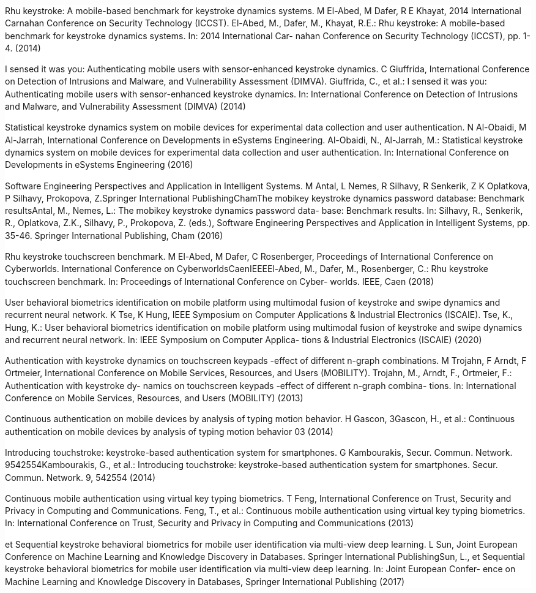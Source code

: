 Rhu keystroke: A mobile-based benchmark for keystroke dynamics systems. M El-Abed, M Dafer, R E Khayat, 2014 International Carnahan Conference on Security Technology (ICCST). El-Abed, M., Dafer, M., Khayat, R.E.: Rhu keystroke: A mobile-based benchmark for keystroke dynamics systems. In: 2014 International Car- nahan Conference on Security Technology (ICCST), pp. 1-4. (2014)

I sensed it was you: Authenticating mobile users with sensor-enhanced keystroke dynamics. C Giuffrida, International Conference on Detection of Intrusions and Malware, and Vulnerability Assessment (DIMVA). Giuffrida, C., et al.: I sensed it was you: Authenticating mobile users with sensor-enhanced keystroke dynamics. In: International Conference on Detection of Intrusions and Malware, and Vulnerability Assessment (DIMVA) (2014)

Statistical keystroke dynamics system on mobile devices for experimental data collection and user authentication. N Al-Obaidi, M Al-Jarrah, International Conference on Developments in eSystems Engineering. Al-Obaidi, N., Al-Jarrah, M.: Statistical keystroke dynamics system on mobile devices for experimental data collection and user authentication. In: International Conference on Developments in eSystems Engineering (2016)

Software Engineering Perspectives and Application in Intelligent Systems. M Antal, L Nemes, R Silhavy, R Senkerik, Z K Oplatkova, P Silhavy, Prokopova, Z.Springer International PublishingChamThe mobikey keystroke dynamics password database: Benchmark resultsAntal, M., Nemes, L.: The mobikey keystroke dynamics password data- base: Benchmark results. In: Silhavy, R., Senkerik, R., Oplatkova, Z.K., Silhavy, P., Prokopova, Z. (eds.), Software Engineering Perspectives and Application in Intelligent Systems, pp. 35-46. Springer International Publishing, Cham (2016)

Rhu keystroke touchscreen benchmark. M El-Abed, M Dafer, C Rosenberger, Proceedings of International Conference on Cyberworlds. International Conference on CyberworldsCaenIEEEEl-Abed, M., Dafer, M., Rosenberger, C.: Rhu keystroke touchscreen benchmark. In: Proceedings of International Conference on Cyber- worlds. IEEE, Caen (2018)

User behavioral biometrics identification on mobile platform using multimodal fusion of keystroke and swipe dynamics and recurrent neural network. K Tse, K Hung, IEEE Symposium on Computer Applications & Industrial Electronics (ISCAIE). Tse, K., Hung, K.: User behavioral biometrics identification on mobile platform using multimodal fusion of keystroke and swipe dynamics and recurrent neural network. In: IEEE Symposium on Computer Applica- tions & Industrial Electronics (ISCAIE) (2020)

Authentication with keystroke dynamics on touchscreen keypads -effect of different n-graph combinations. M Trojahn, F Arndt, F Ortmeier, International Conference on Mobile Services, Resources, and Users (MOBILITY). Trojahn, M., Arndt, F., Ortmeier, F.: Authentication with keystroke dy- namics on touchscreen keypads -effect of different n-graph combina- tions. In: International Conference on Mobile Services, Resources, and Users (MOBILITY) (2013)

Continuous authentication on mobile devices by analysis of typing motion behavior. H Gascon, 3Gascon, H., et al.: Continuous authentication on mobile devices by analysis of typing motion behavior 03 (2014)

Introducing touchstroke: keystroke-based authentication system for smartphones. G Kambourakis, Secur. Commun. Network. 9542554Kambourakis, G., et al.: Introducing touchstroke: keystroke-based authentication system for smartphones. Secur. Commun. Network. 9, 542554 (2014)

Continuous mobile authentication using virtual key typing biometrics. T Feng, International Conference on Trust, Security and Privacy in Computing and Communications. Feng, T., et al.: Continuous mobile authentication using virtual key typing biometrics. In: International Conference on Trust, Security and Privacy in Computing and Communications (2013)

et Sequential keystroke behavioral biometrics for mobile user identification via multi-view deep learning. L Sun, Joint European Conference on Machine Learning and Knowledge Discovery in Databases. Springer International PublishingSun, L., et Sequential keystroke behavioral biometrics for mobile user identification via multi-view deep learning. In: Joint European Confer- ence on Machine Learning and Knowledge Discovery in Databases, Springer International Publishing (2017)
